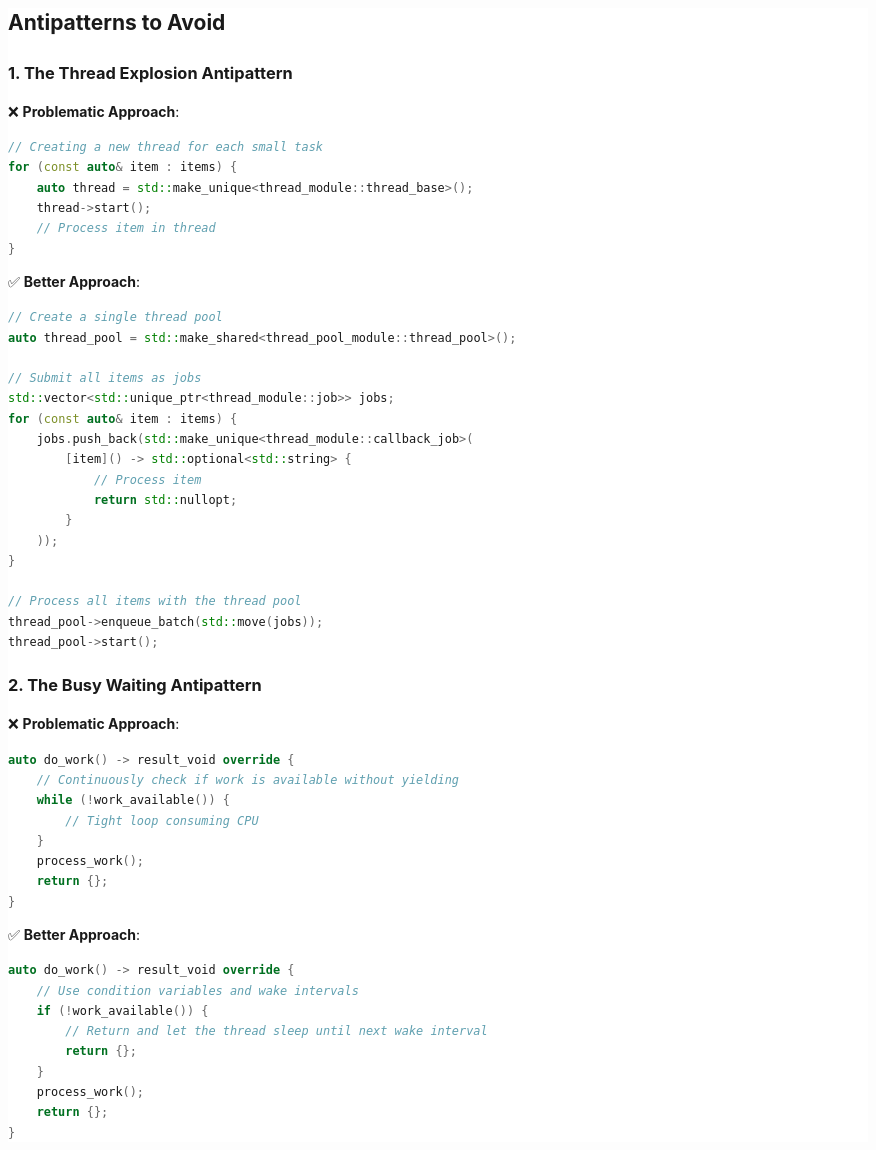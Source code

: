 ## Antipatterns to Avoid

### 1. The Thread Explosion Antipattern

❌ **Problematic Approach**:
```cpp
// Creating a new thread for each small task
for (const auto& item : items) {
    auto thread = std::make_unique<thread_module::thread_base>();
    thread->start();
    // Process item in thread
}
```

✅ **Better Approach**:
```cpp
// Create a single thread pool
auto thread_pool = std::make_shared<thread_pool_module::thread_pool>();

// Submit all items as jobs
std::vector<std::unique_ptr<thread_module::job>> jobs;
for (const auto& item : items) {
    jobs.push_back(std::make_unique<thread_module::callback_job>(
        [item]() -> std::optional<std::string> {
            // Process item
            return std::nullopt;
        }
    ));
}

// Process all items with the thread pool
thread_pool->enqueue_batch(std::move(jobs));
thread_pool->start();
```

### 2. The Busy Waiting Antipattern

❌ **Problematic Approach**:
```cpp
auto do_work() -> result_void override {
    // Continuously check if work is available without yielding
    while (!work_available()) {
        // Tight loop consuming CPU
    }
    process_work();
    return {};
}
```

✅ **Better Approach**:
```cpp
auto do_work() -> result_void override {
    // Use condition variables and wake intervals
    if (!work_available()) {
        // Return and let the thread sleep until next wake interval
        return {};
    }
    process_work();
    return {};
}
```
